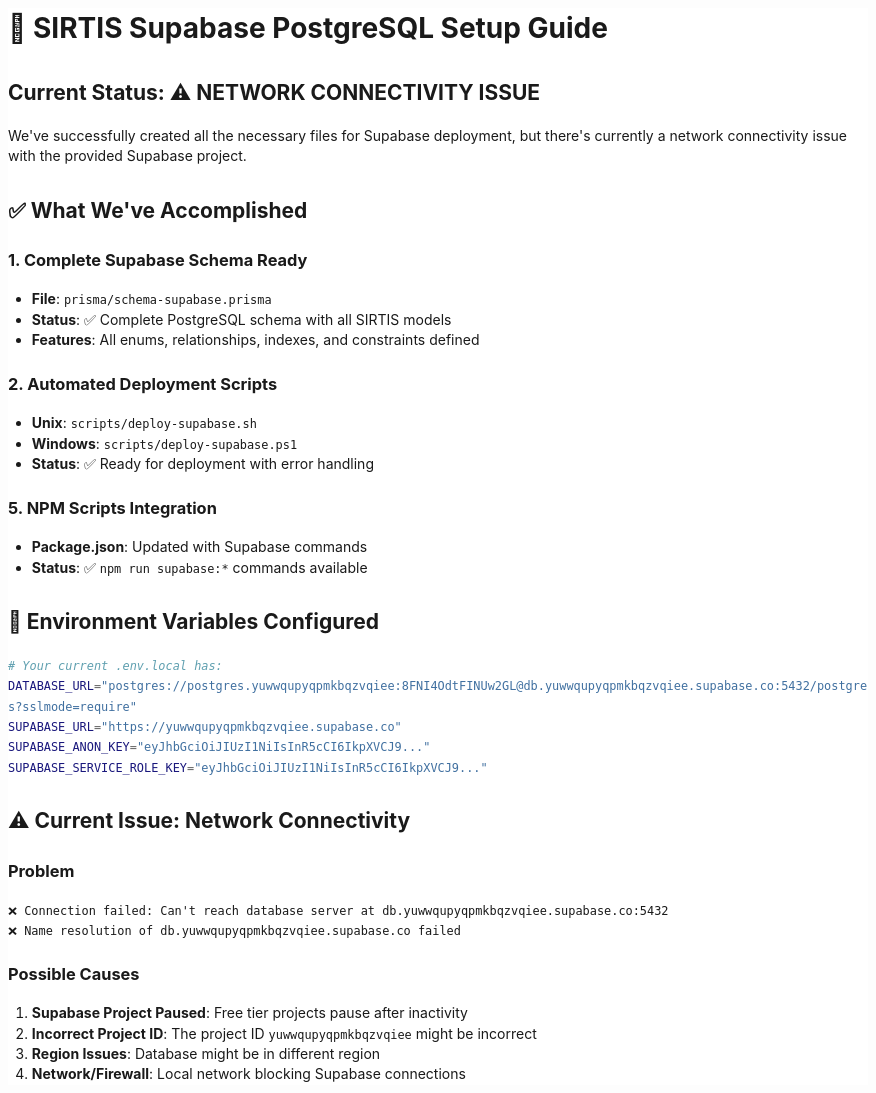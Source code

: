 # 🚀 SIRTIS Supabase PostgreSQL Setup Guide

## Current Status: ⚠️ NETWORK CONNECTIVITY ISSUE

We've successfully created all the necessary files for Supabase deployment, but there's currently a network connectivity issue with the provided Supabase project.

## ✅ What We've Accomplished

### 1. **Complete Supabase Schema Ready**
- **File**: `prisma/schema-supabase.prisma`
- **Status**: ✅ Complete PostgreSQL schema with all SIRTIS models
- **Features**: All enums, relationships, indexes, and constraints defined

### 2. **Automated Deployment Scripts**
- **Unix**: `scripts/deploy-supabase.sh`
- **Windows**: `scripts/deploy-supabase.ps1`
- **Status**: ✅ Ready for deployment with error handling

### 5. **NPM Scripts Integration**
- **Package.json**: Updated with Supabase commands
- **Status**: ✅ `npm run supabase:*` commands available

## 🔧 Environment Variables Configured

```bash
# Your current .env.local has:
DATABASE_URL="postgres://postgres.yuwwqupyqpmkbqzvqiee:8FNI4OdtFINUw2GL@db.yuwwqupyqpmkbqzvqiee.supabase.co:5432/postgres?sslmode=require"
SUPABASE_URL="https://yuwwqupyqpmkbqzvqiee.supabase.co"
SUPABASE_ANON_KEY="eyJhbGciOiJIUzI1NiIsInR5cCI6IkpXVCJ9..."
SUPABASE_SERVICE_ROLE_KEY="eyJhbGciOiJIUzI1NiIsInR5cCI6IkpXVCJ9..."
```

## ⚠️ Current Issue: Network Connectivity

### Problem
```
❌ Connection failed: Can't reach database server at db.yuwwqupyqpmkbqzvqiee.supabase.co:5432
❌ Name resolution of db.yuwwqupyqpmkbqzvqiee.supabase.co failed
```

### Possible Causes
1. **Supabase Project Paused**: Free tier projects pause after inactivity
2. **Incorrect Project ID**: The project ID `yuwwqupyqpmkbqzvqiee` might be incorrect
3. **Region Issues**: Database might be in different region
4. **Network/Firewall**: Local network blocking Supabase connections
